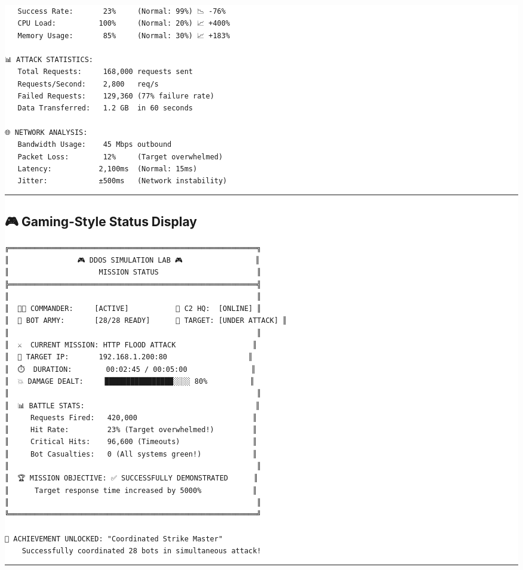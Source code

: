 ```
   Success Rate:       23%     (Normal: 99%) 📉 -76%
   CPU Load:          100%     (Normal: 20%) 📈 +400%
   Memory Usage:       85%     (Normal: 30%) 📈 +183%

📊 ATTACK STATISTICS:
   Total Requests:     168,000 requests sent
   Requests/Second:    2,800   req/s
   Failed Requests:    129,360 (77% failure rate)
   Data Transferred:   1.2 GB  in 60 seconds

🌐 NETWORK ANALYSIS:
   Bandwidth Usage:    45 Mbps outbound
   Packet Loss:        12%     (Target overwhelmed)
   Latency:           2,100ms  (Normal: 15ms)
   Jitter:            ±500ms   (Network instability)
```

---

## 🎮 **Gaming-Style Status Display**

```
╔══════════════════════════════════════════════════════════╗
║                🎮 DDOS SIMULATION LAB 🎮                 ║
║                     MISSION STATUS                       ║
╠══════════════════════════════════════════════════════════╣
║                                                          ║
║  👨‍💻 COMMANDER:     [ACTIVE]           🏢 C2 HQ:  [ONLINE] ║
║  🤖 BOT ARMY:       [28/28 READY]      🎯 TARGET: [UNDER ATTACK] ║
║                                                          ║
║  ⚔️  CURRENT MISSION: HTTP FLOOD ATTACK                  ║
║  📍 TARGET IP:       192.168.1.200:80                   ║
║  ⏱️  DURATION:        00:02:45 / 00:05:00               ║
║  💥 DAMAGE DEALT:     ████████████████░░░░ 80%          ║
║                                                          ║
║  📊 BATTLE STATS:                                        ║
║     Requests Fired:   420,000                           ║
║     Hit Rate:         23% (Target overwhelmed!)         ║
║     Critical Hits:    96,600 (Timeouts)                 ║
║     Bot Casualties:   0 (All systems green!)            ║
║                                                          ║
║  🏆 MISSION OBJECTIVE: ✅ SUCCESSFULLY DEMONSTRATED      ║
║      Target response time increased by 5000%            ║
║                                                          ║
╚══════════════════════════════════════════════════════════╝

🎉 ACHIEVEMENT UNLOCKED: "Coordinated Strike Master"
    Successfully coordinated 28 bots in simultaneous attack!
```

---
